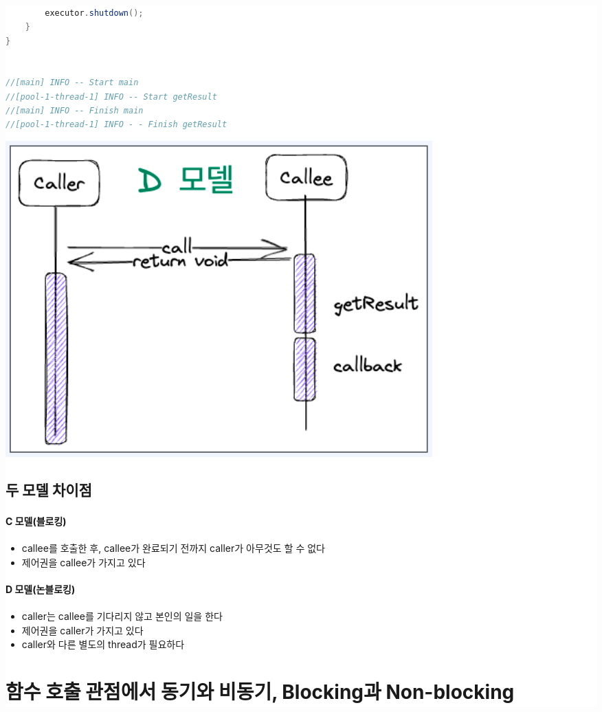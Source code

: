 ```java
        executor.shutdown();
    }
}


//[main] INFO -- Start main
//[pool-1-thread-1] INFO -- Start getResult
//[main] INFO -- Finish main
//[pool-1-thread-1] INFO - - Finish getResult
```  
![img_3.png](images/img_3.png)

## 두 모델 차이점
#### C 모델(블로킹)
- callee를 호출한 후, callee가 완료되기 전까지 caller가 아무것도 할 수 없다
- 제어권을 callee가 가지고 있다

#### D 모델(논블로킹)
- caller는 callee를 기다리지 않고 본인의 일을 한다
- 제어권을 caller가 가지고 있다
- caller와 다른 별도의 thread가 필요하다



# 함수 호출 관점에서 동기와 비동기, Blocking과 Non-blocking  